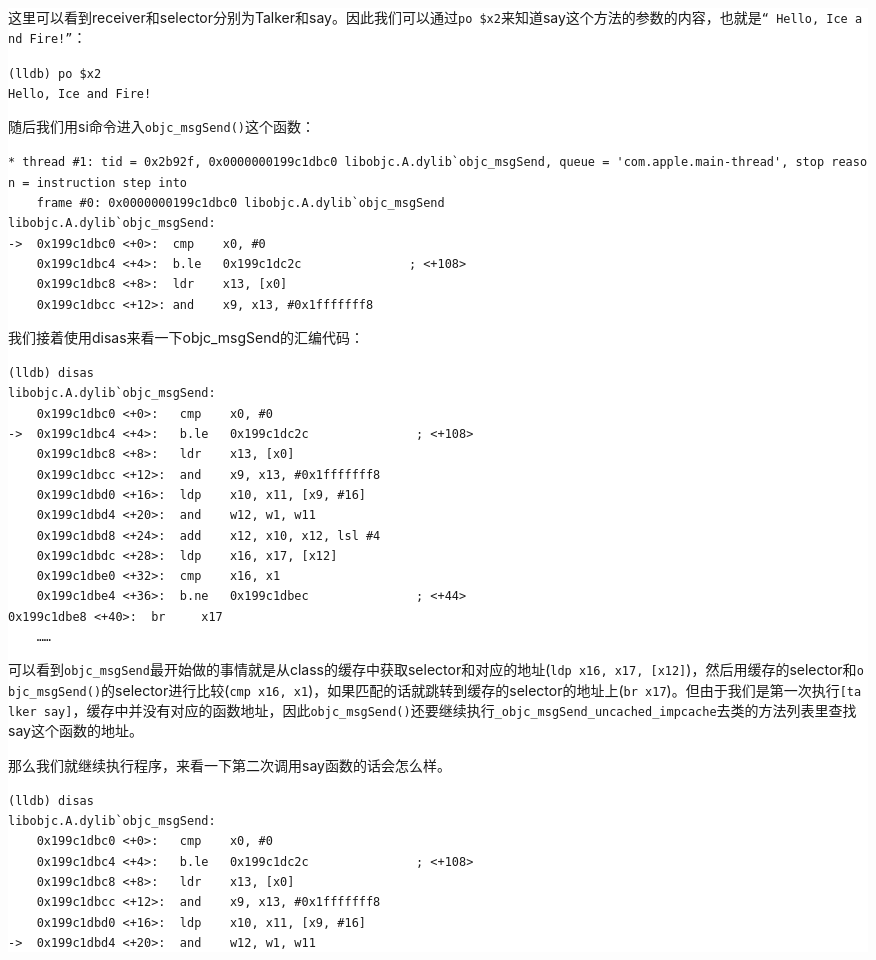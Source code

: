 这里可以看到receiver和selector分别为Talker和say。因此我们可以通过`po $x2`来知道say这个方法的参数的内容，也就是`“ Hello, Ice and Fire!”`：

```
(lldb) po $x2
Hello, Ice and Fire!

```

随后我们用si命令进入`objc_msgSend()`这个函数：

```
* thread #1: tid = 0x2b92f, 0x0000000199c1dbc0 libobjc.A.dylib`objc_msgSend, queue = 'com.apple.main-thread', stop reason = instruction step into
    frame #0: 0x0000000199c1dbc0 libobjc.A.dylib`objc_msgSend
libobjc.A.dylib`objc_msgSend:
->  0x199c1dbc0 <+0>:  cmp    x0, #0
    0x199c1dbc4 <+4>:  b.le   0x199c1dc2c               ; <+108>
    0x199c1dbc8 <+8>:  ldr    x13, [x0]
    0x199c1dbcc <+12>: and    x9, x13, #0x1fffffff8

```

我们接着使用disas来看一下objc_msgSend的汇编代码：

```
(lldb) disas
libobjc.A.dylib`objc_msgSend:
    0x199c1dbc0 <+0>:   cmp    x0, #0
->  0x199c1dbc4 <+4>:   b.le   0x199c1dc2c               ; <+108>
    0x199c1dbc8 <+8>:   ldr    x13, [x0]
    0x199c1dbcc <+12>:  and    x9, x13, #0x1fffffff8
    0x199c1dbd0 <+16>:  ldp    x10, x11, [x9, #16]
    0x199c1dbd4 <+20>:  and    w12, w1, w11
    0x199c1dbd8 <+24>:  add    x12, x10, x12, lsl #4
    0x199c1dbdc <+28>:  ldp    x16, x17, [x12]
    0x199c1dbe0 <+32>:  cmp    x16, x1
    0x199c1dbe4 <+36>:  b.ne   0x199c1dbec               ; <+44>
0x199c1dbe8 <+40>:  br     x17
    ……

```

可以看到`objc_msgSend`最开始做的事情就是从class的缓存中获取selector和对应的地址(`ldp x16, x17, [x12]`)，然后用缓存的selector和`objc_msgSend()`的selector进行比较(`cmp x16, x1`)，如果匹配的话就跳转到缓存的selector的地址上(`br x17`)。但由于我们是第一次执行`[talker say]`，缓存中并没有对应的函数地址，因此`objc_msgSend()`还要继续执行`_objc_msgSend_uncached_impcache`去类的方法列表里查找say这个函数的地址。

那么我们就继续执行程序，来看一下第二次调用say函数的话会怎么样。

```
(lldb) disas
libobjc.A.dylib`objc_msgSend:
    0x199c1dbc0 <+0>:   cmp    x0, #0
    0x199c1dbc4 <+4>:   b.le   0x199c1dc2c               ; <+108>
    0x199c1dbc8 <+8>:   ldr    x13, [x0]
    0x199c1dbcc <+12>:  and    x9, x13, #0x1fffffff8
    0x199c1dbd0 <+16>:  ldp    x10, x11, [x9, #16]
->  0x199c1dbd4 <+20>:  and    w12, w1, w11

```
